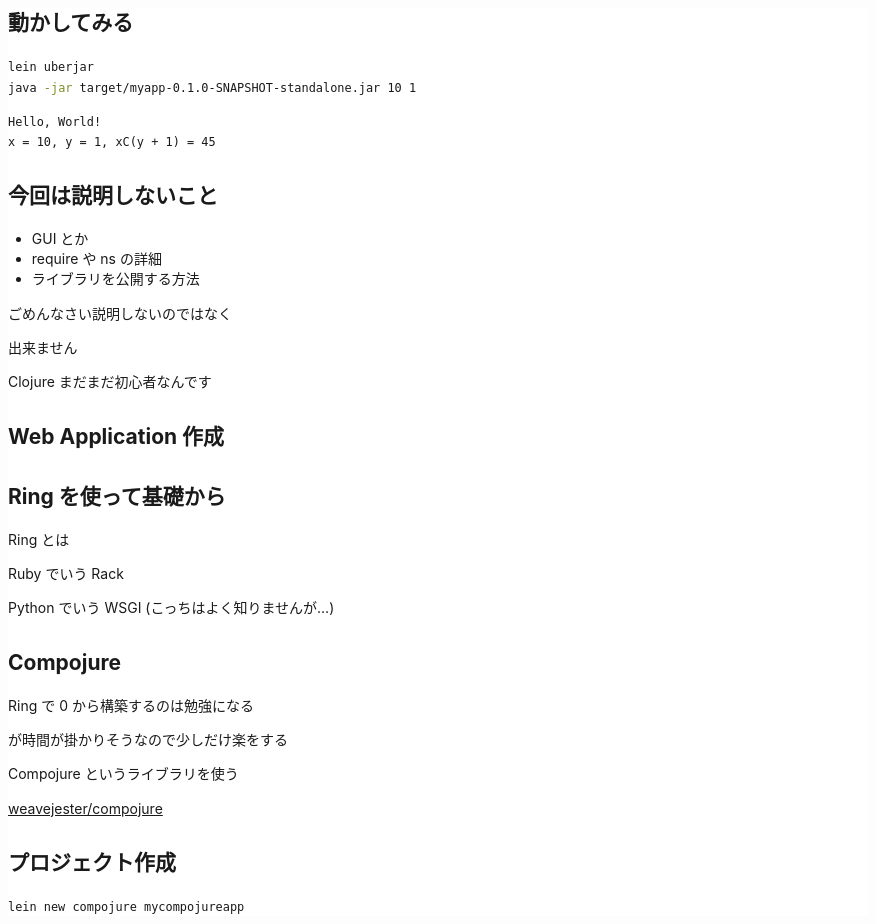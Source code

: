
## 動かしてみる

```sh
lein uberjar
java -jar target/myapp-0.1.0-SNAPSHOT-standalone.jar 10 1
```

```txt
Hello, World!
x = 10, y = 1, xC(y + 1) = 45
```


## 今回は説明しないこと

* GUI とか
* require や ns の詳細
* ライブラリを公開する方法


ごめんなさい説明しないのではなく


出来ません


Clojure まだまだ初心者なんです


## Web Application 作成


## Ring を使って基礎から

Ring とは

Ruby でいう Rack

Python でいう WSGI (こっちはよく知りませんが…)


## Compojure

Ring で 0 から構築するのは勉強になる

が時間が掛かりそうなので少しだけ楽をする

Compojure というライブラリを使う

[weavejester/compojure](https://github.com/weavejester/compojure)


## プロジェクト作成

```sh
lein new compojure mycompojureapp
```
